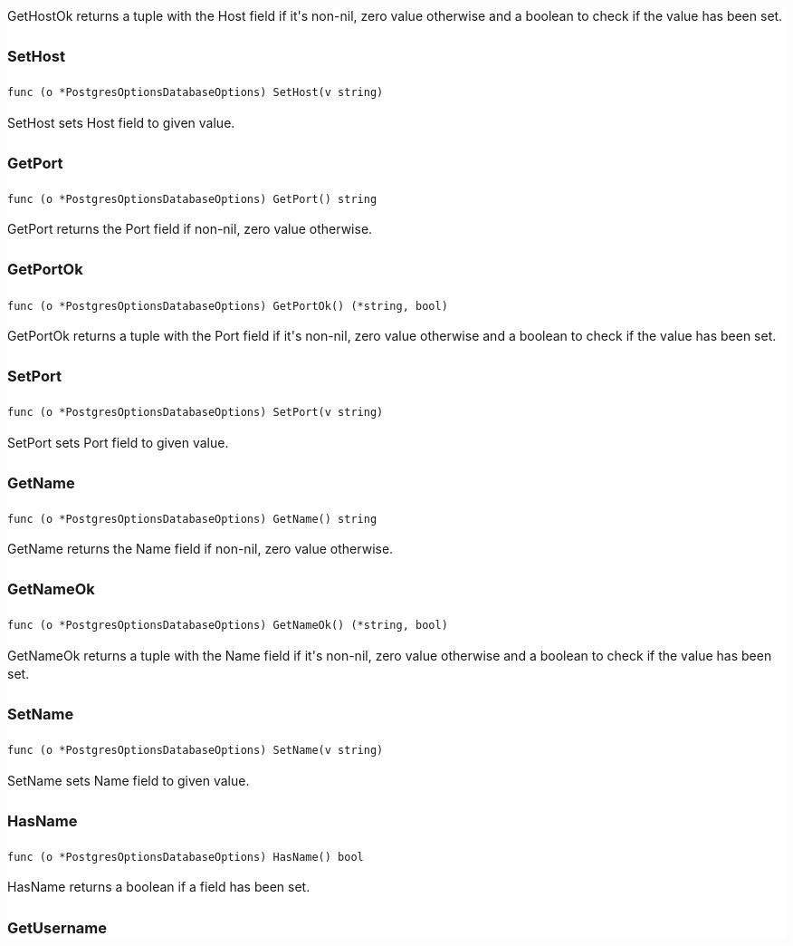 GetHostOk returns a tuple with the Host field if it's non-nil, zero value otherwise
and a boolean to check if the value has been set.

### SetHost

`func (o *PostgresOptionsDatabaseOptions) SetHost(v string)`

SetHost sets Host field to given value.


### GetPort

`func (o *PostgresOptionsDatabaseOptions) GetPort() string`

GetPort returns the Port field if non-nil, zero value otherwise.

### GetPortOk

`func (o *PostgresOptionsDatabaseOptions) GetPortOk() (*string, bool)`

GetPortOk returns a tuple with the Port field if it's non-nil, zero value otherwise
and a boolean to check if the value has been set.

### SetPort

`func (o *PostgresOptionsDatabaseOptions) SetPort(v string)`

SetPort sets Port field to given value.


### GetName

`func (o *PostgresOptionsDatabaseOptions) GetName() string`

GetName returns the Name field if non-nil, zero value otherwise.

### GetNameOk

`func (o *PostgresOptionsDatabaseOptions) GetNameOk() (*string, bool)`

GetNameOk returns a tuple with the Name field if it's non-nil, zero value otherwise
and a boolean to check if the value has been set.

### SetName

`func (o *PostgresOptionsDatabaseOptions) SetName(v string)`

SetName sets Name field to given value.

### HasName

`func (o *PostgresOptionsDatabaseOptions) HasName() bool`

HasName returns a boolean if a field has been set.

### GetUsername
